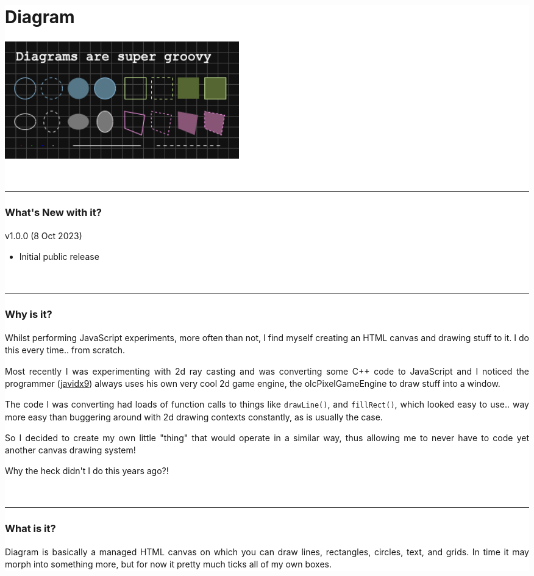 

<div align="justify">

# Diagram

![diagram](diagram.png)

<br>
<hr>

### What's New with it?

v1.0.0 (8 Oct 2023)

- Initial public release



<br>
<hr>

### Why is it?

Whilst performing JavaScript experiments, more often than not, I find myself creating an HTML canvas and drawing stuff to it. I do this every time.. from scratch.

Most recently I was experimenting with 2d ray casting and was converting some C++ code to JavaScript and I noticed the programmer ([javidx9](https://github.com/OneLoneCoder)) always uses his own very cool 2d game engine, the olcPixelGameEngine to draw stuff into a window.

The code I was converting had loads of function calls to things like `drawLine()`, and `fillRect()`, which looked easy to use.. way more easy than buggering around with 2d drawing contexts constantly, as is usually the case.

So I decided to create my own little "thing" that would operate in a similar way, thus allowing me to never have to code yet another canvas drawing system!

Why the heck didn't I do this years ago?!

<br>
<hr>

### What is it?

Diagram is basically a managed HTML canvas on which you can draw lines, rectangles, circles, text, and grids. In time it may morph into something more, but for now it pretty much ticks all of my own boxes.
